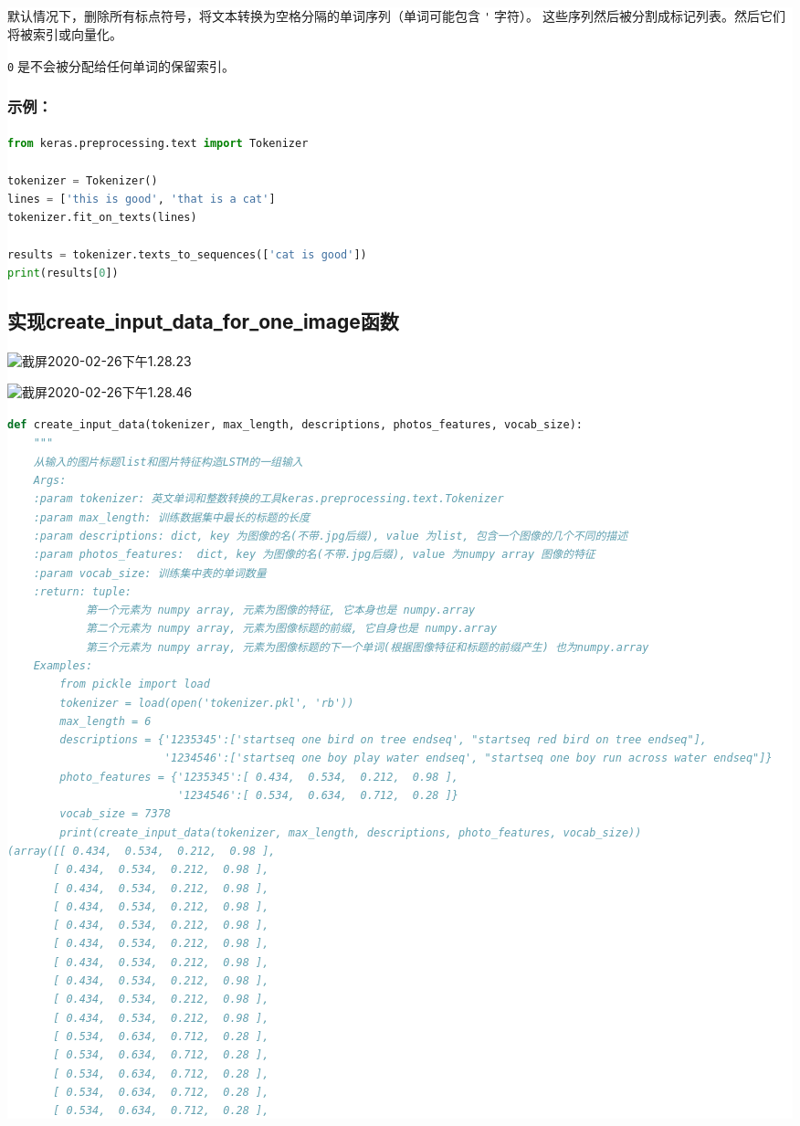 默认情况下，删除所有标点符号，将文本转换为空格分隔的单词序列（单词可能包含 `'` 字符）。 这些序列然后被分割成标记列表。然后它们将被索引或向量化。

`0` 是不会被分配给任何单词的保留索引。

### 示例：

```python
from keras.preprocessing.text import Tokenizer

tokenizer = Tokenizer()
lines = ['this is good', 'that is a cat']
tokenizer.fit_on_texts(lines)

results = tokenizer.texts_to_sequences(['cat is good'])
print(results[0])
```

## 实现create_input_data_for_one_image函数

![截屏2020-02-26下午1.28.23](https://img.wush.cc/16311026794561.png?imageView2/0/format/webp/q/80)

![截屏2020-02-26下午1.28.46](https://img.wush.cc/16311026794580.png?imageView2/0/format/webp/q/80)

```python
def create_input_data(tokenizer, max_length, descriptions, photos_features, vocab_size):
    """
    从输入的图片标题list和图片特征构造LSTM的一组输入
    Args:
    :param tokenizer: 英文单词和整数转换的工具keras.preprocessing.text.Tokenizer
    :param max_length: 训练数据集中最长的标题的长度
    :param descriptions: dict, key 为图像的名(不带.jpg后缀), value 为list, 包含一个图像的几个不同的描述
    :param photos_features:  dict, key 为图像的名(不带.jpg后缀), value 为numpy array 图像的特征
    :param vocab_size: 训练集中表的单词数量
    :return: tuple:
            第一个元素为 numpy array, 元素为图像的特征, 它本身也是 numpy.array
            第二个元素为 numpy array, 元素为图像标题的前缀, 它自身也是 numpy.array
            第三个元素为 numpy array, 元素为图像标题的下一个单词(根据图像特征和标题的前缀产生) 也为numpy.array
    Examples:
        from pickle import load
        tokenizer = load(open('tokenizer.pkl', 'rb'))
        max_length = 6
        descriptions = {'1235345':['startseq one bird on tree endseq', "startseq red bird on tree endseq"],
                        '1234546':['startseq one boy play water endseq', "startseq one boy run across water endseq"]}
        photo_features = {'1235345':[ 0.434,  0.534,  0.212,  0.98 ],
                          '1234546':[ 0.534,  0.634,  0.712,  0.28 ]}
        vocab_size = 7378
        print(create_input_data(tokenizer, max_length, descriptions, photo_features, vocab_size))
(array([[ 0.434,  0.534,  0.212,  0.98 ],
       [ 0.434,  0.534,  0.212,  0.98 ],
       [ 0.434,  0.534,  0.212,  0.98 ],
       [ 0.434,  0.534,  0.212,  0.98 ],
       [ 0.434,  0.534,  0.212,  0.98 ],
       [ 0.434,  0.534,  0.212,  0.98 ],
       [ 0.434,  0.534,  0.212,  0.98 ],
       [ 0.434,  0.534,  0.212,  0.98 ],
       [ 0.434,  0.534,  0.212,  0.98 ],
       [ 0.434,  0.534,  0.212,  0.98 ],
       [ 0.534,  0.634,  0.712,  0.28 ],
       [ 0.534,  0.634,  0.712,  0.28 ],
       [ 0.534,  0.634,  0.712,  0.28 ],
       [ 0.534,  0.634,  0.712,  0.28 ],
       [ 0.534,  0.634,  0.712,  0.28 ],
```